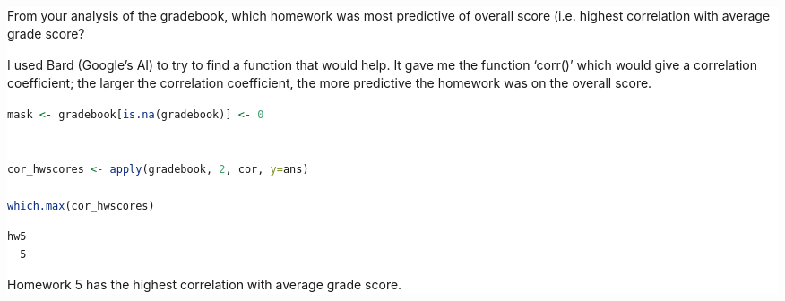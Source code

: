 From your analysis of the gradebook, which homework was most predictive
of overall score (i.e. highest correlation with average grade score?

I used Bard (Google’s AI) to try to find a function that would help. It
gave me the function ‘corr()’ which would give a correlation
coefficient; the larger the correlation coefficient, the more predictive
the homework was on the overall score.

``` r
mask <- gradebook[is.na(gradebook)] <- 0 


cor_hwscores <- apply(gradebook, 2, cor, y=ans) 

which.max(cor_hwscores)
```

    hw5 
      5 

Homework 5 has the highest correlation with average grade score.
